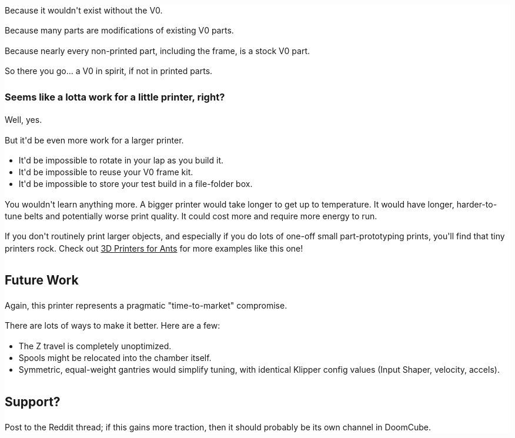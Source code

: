 Because it wouldn't exist without the V0.  

Because many parts are modifications of existing V0 parts.

Because nearly every non-printed part, including the frame, is a stock V0 part.

So there you go... a V0 in spirit, if not in printed parts.

### Seems like a lotta work for a little printer, right?

Well, yes.

But it'd be even more work for a larger printer.
* It'd be impossible to rotate in your lap as you build it.
* It'd be impossible to reuse your V0 frame kit.
* It'd be impossible to store your test build in a file-folder box.

You wouldn't learn anything more.  A bigger printer would take longer to get up to temperature.  It would  have longer, harder-to-tune belts and potentially worse print quality.  It could cost more and require more energy to run.

If you don't routinely print larger objects, and especially if you do
lots of one-off small part-prototyping prints, you'll find that tiny printers rock.  Check out [3D Printers for Ants](https://3dprintersforants.com) for more examples like this one!

## Future Work

Again, this printer represents a pragmatic "time-to-market" compromise.  

There are lots of ways to make it better.  Here are a few:
* The Z travel is completely unoptimized.
* Spools might be relocated into the chamber itself.
* Symmetric, equal-weight gantries would simplify tuning, with identical Klipper config values (Input Shaper, velocity, accels).  

## Support?

Post to the Reddit thread; if this gains more traction, then it should probably be its own channel in DoomCube.